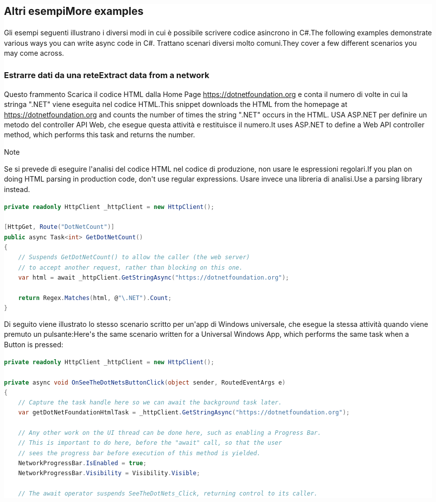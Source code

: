 ## <a name="more-examples"></a><span data-ttu-id="16bd1-154">Altri esempi</span><span class="sxs-lookup"><span data-stu-id="16bd1-154">More examples</span></span>

<span data-ttu-id="16bd1-155">Gli esempi seguenti illustrano i diversi modi in cui è possibile scrivere codice asincrono in C#.</span><span class="sxs-lookup"><span data-stu-id="16bd1-155">The following examples demonstrate various ways you can write async code in C#.</span></span> <span data-ttu-id="16bd1-156">Trattano scenari diversi molto comuni.</span><span class="sxs-lookup"><span data-stu-id="16bd1-156">They cover a few different scenarios you may come across.</span></span>

### <a name="extract-data-from-a-network"></a><span data-ttu-id="16bd1-157">Estrarre dati da una rete</span><span class="sxs-lookup"><span data-stu-id="16bd1-157">Extract data from a network</span></span>

<span data-ttu-id="16bd1-158">Questo frammento Scarica il codice HTML dalla Home Page <https://dotnetfoundation.org> e conta il numero di volte in cui la stringa ".NET" viene eseguita nel codice HTML.</span><span class="sxs-lookup"><span data-stu-id="16bd1-158">This snippet downloads the HTML from the homepage at <https://dotnetfoundation.org> and counts the number of times the string ".NET" occurs in the HTML.</span></span> <span data-ttu-id="16bd1-159">USA ASP.NET per definire un metodo del controller API Web, che esegue questa attività e restituisce il numero.</span><span class="sxs-lookup"><span data-stu-id="16bd1-159">It uses ASP.NET to define a Web API controller method, which performs this task and returns the number.</span></span>

> [!NOTE]
> <span data-ttu-id="16bd1-160">Se si prevede di eseguire l'analisi del codice HTML nel codice di produzione, non usare le espressioni regolari.</span><span class="sxs-lookup"><span data-stu-id="16bd1-160">If you plan on doing HTML parsing in production code, don't use regular expressions.</span></span> <span data-ttu-id="16bd1-161">Usare invece una libreria di analisi.</span><span class="sxs-lookup"><span data-stu-id="16bd1-161">Use a parsing library instead.</span></span>

```csharp
private readonly HttpClient _httpClient = new HttpClient();

[HttpGet, Route("DotNetCount")]
public async Task<int> GetDotNetCount()
{
    // Suspends GetDotNetCount() to allow the caller (the web server)
    // to accept another request, rather than blocking on this one.
    var html = await _httpClient.GetStringAsync("https://dotnetfoundation.org");

    return Regex.Matches(html, @"\.NET").Count;
}
```

<span data-ttu-id="16bd1-162">Di seguito viene illustrato lo stesso scenario scritto per un'app di Windows universale, che esegue la stessa attività quando viene premuto un pulsante:</span><span class="sxs-lookup"><span data-stu-id="16bd1-162">Here's the same scenario written for a Universal Windows App, which performs the same task when a Button is pressed:</span></span>

```csharp
private readonly HttpClient _httpClient = new HttpClient();

private async void OnSeeTheDotNetsButtonClick(object sender, RoutedEventArgs e)
{
    // Capture the task handle here so we can await the background task later.
    var getDotNetFoundationHtmlTask = _httpClient.GetStringAsync("https://dotnetfoundation.org");

    // Any other work on the UI thread can be done here, such as enabling a Progress Bar.
    // This is important to do here, before the "await" call, so that the user
    // sees the progress bar before execution of this method is yielded.
    NetworkProgressBar.IsEnabled = true;
    NetworkProgressBar.Visibility = Visibility.Visible;

    // The await operator suspends SeeTheDotNets_Click, returning control to its caller.
```
